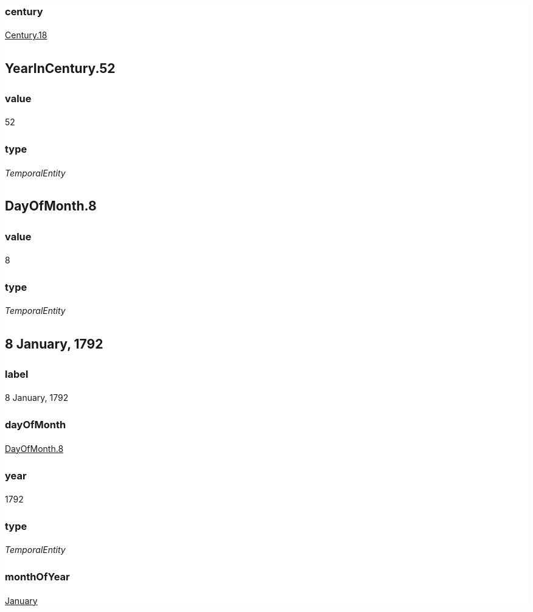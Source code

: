 ### century


[Century.18](#Century.18)

## YearInCentury.52

### value


52

### type


*TemporalEntity*

## DayOfMonth.8

### value


8

### type


*TemporalEntity*

## 8 January, 1792

### label


8 January, 1792

### dayOfMonth


[DayOfMonth.8](#DayOfMonth.8)

### year


1792

### type


*TemporalEntity*

### monthOfYear


[January](#January)
